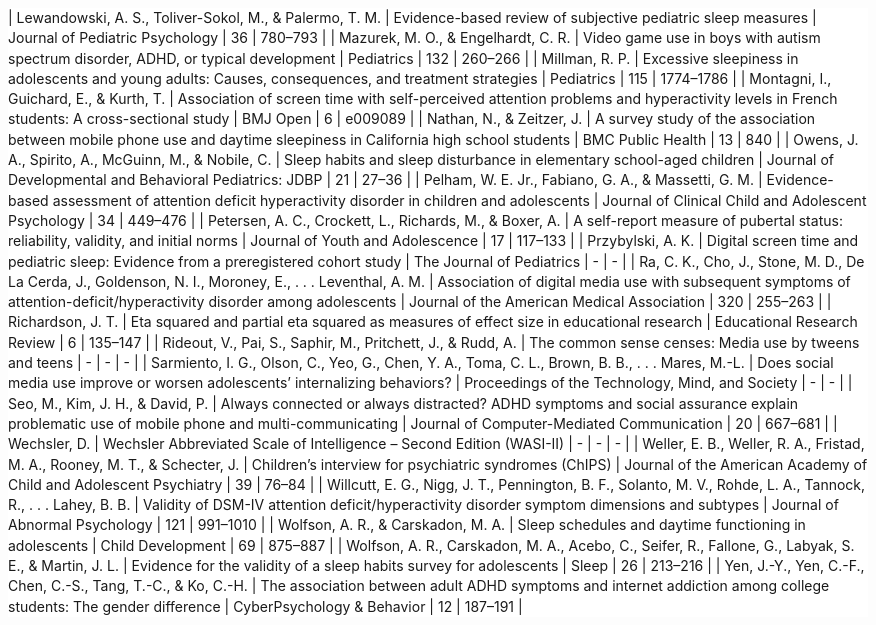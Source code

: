 | Lewandowski, A. S., Toliver-Sokol, M., & Palermo, T. M. | Evidence-based review of subjective pediatric sleep measures | Journal of Pediatric Psychology | 36 | 780–793 |
| Mazurek, M. O., & Engelhardt, C. R. | Video game use in boys with autism spectrum disorder, ADHD, or typical development | Pediatrics | 132 | 260–266 |
| Millman, R. P. | Excessive sleepiness in adolescents and young adults: Causes, consequences, and treatment strategies | Pediatrics | 115 | 1774–1786 |
| Montagni, I., Guichard, E., & Kurth, T. | Association of screen time with self-perceived attention problems and hyperactivity levels in French students: A cross-sectional study | BMJ Open | 6 | e009089 |
| Nathan, N., & Zeitzer, J. | A survey study of the association between mobile phone use and daytime sleepiness in California high school students | BMC Public Health | 13 | 840 |
| Owens, J. A., Spirito, A., McGuinn, M., & Nobile, C. | Sleep habits and sleep disturbance in elementary school-aged children | Journal of Developmental and Behavioral Pediatrics: JDBP | 21 | 27–36 |
| Pelham, W. E. Jr., Fabiano, G. A., & Massetti, G. M. | Evidence-based assessment of attention deficit hyperactivity disorder in children and adolescents | Journal of Clinical Child and Adolescent Psychology | 34 | 449–476 |
| Petersen, A. C., Crockett, L., Richards, M., & Boxer, A. | A self-report measure of pubertal status: reliability, validity, and initial norms | Journal of Youth and Adolescence | 17 | 117–133 |
| Przybylski, A. K. | Digital screen time and pediatric sleep: Evidence from a preregistered cohort study | The Journal of Pediatrics | - | - |
| Ra, C. K., Cho, J., Stone, M. D., De La Cerda, J., Goldenson, N. I., Moroney, E., . . . Leventhal, A. M. | Association of digital media use with subsequent symptoms of attention-deficit/hyperactivity disorder among adolescents | Journal of the American Medical Association | 320 | 255–263 |
| Richardson, J. T. | Eta squared and partial eta squared as measures of effect size in educational research | Educational Research Review | 6 | 135–147 |
| Rideout, V., Pai, S., Saphir, M., Pritchett, J., & Rudd, A. | The common sense censes: Media use by tweens and teens | - | - | - |
| Sarmiento, I. G., Olson, C., Yeo, G., Chen, Y. A., Toma, C. L., Brown, B. B., . . . Mares, M.-L. | Does social media use improve or worsen adolescents’ internalizing behaviors? | Proceedings of the Technology, Mind, and Society | - | - |
| Seo, M., Kim, J. H., & David, P. | Always connected or always distracted? ADHD symptoms and social assurance explain problematic use of mobile phone and multi-communicating | Journal of Computer-Mediated Communication | 20 | 667–681 |
| Wechsler, D. | Wechsler Abbreviated Scale of Intelligence – Second Edition (WASI-II) | - | - | - |
| Weller, E. B., Weller, R. A., Fristad, M. A., Rooney, M. T., & Schecter, J. | Children’s interview for psychiatric syndromes (ChIPS) | Journal of the American Academy of Child and Adolescent Psychiatry | 39 | 76–84 |
| Willcutt, E. G., Nigg, J. T., Pennington, B. F., Solanto, M. V., Rohde, L. A., Tannock, R., . . . Lahey, B. B. | Validity of DSM-IV attention deficit/hyperactivity disorder symptom dimensions and subtypes | Journal of Abnormal Psychology | 121 | 991–1010 |
| Wolfson, A. R., & Carskadon, M. A. | Sleep schedules and daytime functioning in adolescents | Child Development | 69 | 875–887 |
| Wolfson, A. R., Carskadon, M. A., Acebo, C., Seifer, R., Fallone, G., Labyak, S. E., & Martin, J. L. | Evidence for the validity of a sleep habits survey for adolescents | Sleep | 26 | 213–216 |
| Yen, J.-Y., Yen, C.-F., Chen, C.-S., Tang, T.-C., & Ko, C.-H. | The association between adult ADHD symptoms and internet addiction among college students: The gender difference | CyberPsychology & Behavior | 12 | 187–191 | 